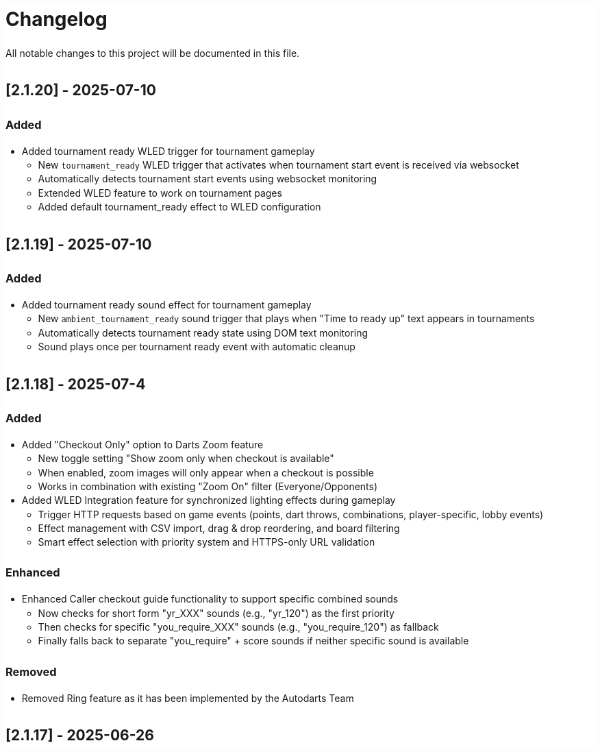 # Changelog

All notable changes to this project will be documented in this file.

## [2.1.20] - 2025-07-10

### Added
- Added tournament ready WLED trigger for tournament gameplay
  - New `tournament_ready` WLED trigger that activates when tournament start event is received via websocket
  - Automatically detects tournament start events using websocket monitoring
  - Extended WLED feature to work on tournament pages
  - Added default tournament_ready effect to WLED configuration

## [2.1.19] - 2025-07-10

### Added
- Added tournament ready sound effect for tournament gameplay
  - New `ambient_tournament_ready` sound trigger that plays when "Time to ready up" text appears in tournaments
  - Automatically detects tournament ready state using DOM text monitoring
  - Sound plays once per tournament ready event with automatic cleanup

## [2.1.18] - 2025-07-4

### Added
- Added "Checkout Only" option to Darts Zoom feature
  - New toggle setting "Show zoom only when checkout is available"
  - When enabled, zoom images will only appear when a checkout is possible
  - Works in combination with existing "Zoom On" filter (Everyone/Opponents)
- Added WLED Integration feature for synchronized lighting effects during gameplay
  - Trigger HTTP requests based on game events (points, dart throws, combinations, player-specific, lobby events)
  - Effect management with CSV import, drag & drop reordering, and board filtering
  - Smart effect selection with priority system and HTTPS-only URL validation

### Enhanced
- Enhanced Caller checkout guide functionality to support specific combined sounds
  - Now checks for short form "yr_XXX" sounds (e.g., "yr_120") as the first priority
  - Then checks for specific "you_require_XXX" sounds (e.g., "you_require_120") as fallback
  - Finally falls back to separate "you_require" + score sounds if neither specific sound is available

### Removed
- Removed Ring feature as it has been implemented by the Autodarts Team

## [2.1.17] - 2025-06-26
